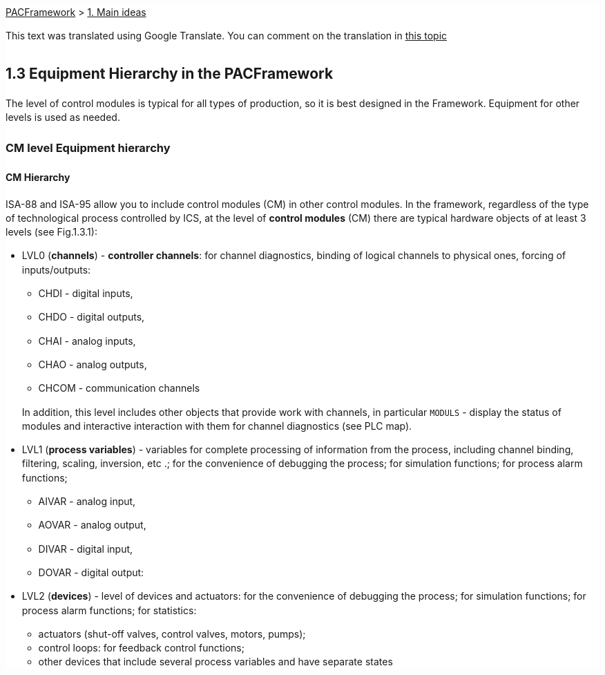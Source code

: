 [PACFramework](../README_EN.md) > [1. Main ideas](README_EN.md)

This text was translated using Google Translate. You can comment on the translation in [this topic](https://github.com/pupenasan/PACFramework/issues/52)

## 1.3 Equipment Hierarchy in the PACFramework

The level of control modules is typical for all types of production, so it is best designed in the Framework. Equipment for other levels is used as needed.

### CM level Equipment hierarchy

#### CM Hierarchy

ISA-88 and ISA-95 allow you to include control modules (CM) in other control modules. In the framework, regardless of the type of technological process controlled by ICS, at the level of **control modules** (CM) there are typical hardware objects of at least 3 levels (see Fig.1.3.1):

- LVL0 (**channels**) - **controller channels**: for channel diagnostics, binding of logical channels to physical ones, forcing of inputs/outputs:

  - CHDI - digital inputs,

  - CHDO - digital outputs,

  - CHAI - analog inputs,

  - CHAO - analog outputs,

  - CHCOM - communication channels


  In addition, this level includes other objects that provide work with channels, in particular `MODULS` - display the status of modules and interactive interaction with them for channel diagnostics (see PLC map).

- LVL1 (**process variables**) - variables for complete processing of information from the process, including channel binding, filtering, scaling, inversion, etc .; for the convenience of debugging the process; for simulation functions; for process alarm functions;

  - AIVAR - analog input,

  - AOVAR - analog output,

  - DIVAR - digital input,

  - DOVAR - digital output: 

- LVL2 (**devices**) - level of devices and actuators: for the convenience of debugging the process; for simulation functions; for process alarm functions; for statistics:

  - actuators (shut-off valves, control valves, motors, pumps);
  - control loops: for feedback control functions;
  - other devices that include several process variables and have separate states

